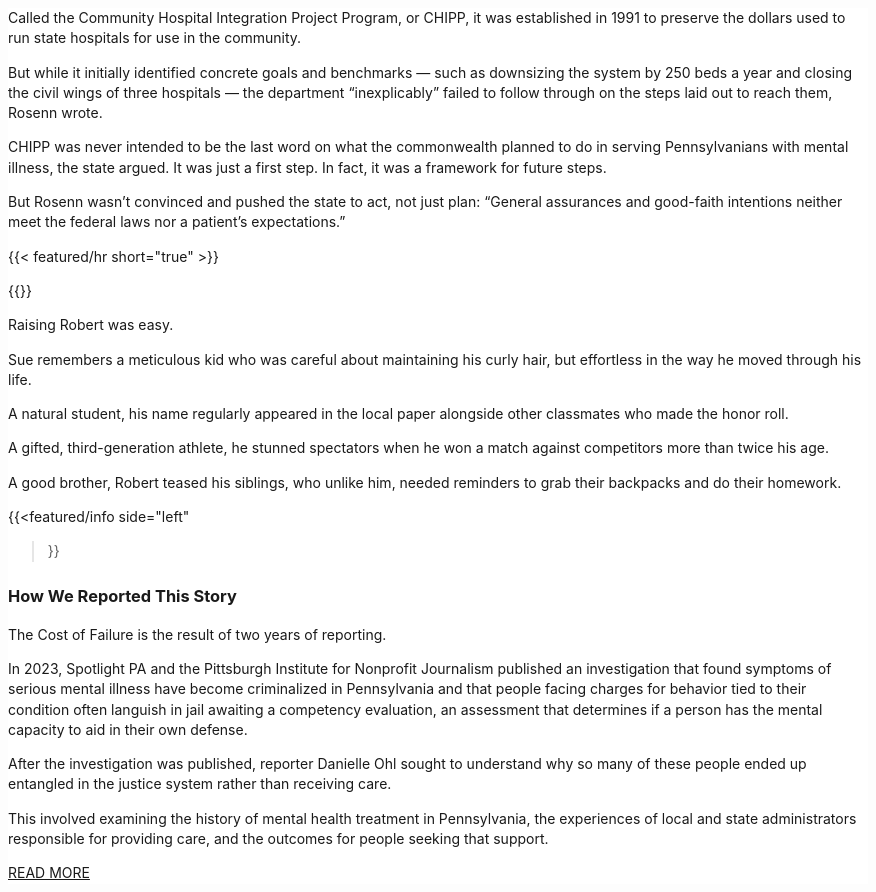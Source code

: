 Called the Community Hospital Integration Project Program, or CHIPP, it was established in 1991 to preserve the dollars used to run state hospitals for use in the community.

But while it initially identified concrete goals and benchmarks — such as downsizing the system by 250 beds a year and closing the civil wings of three hospitals — the department “inexplicably” failed to follow through on the steps laid out to reach them, Rosenn wrote.

CHIPP was never intended to be the last word on what the commonwealth planned to do in serving Pennsylvanians with mental illness, the state argued. It was just a first step. In fact, it was a framework for future steps.

But Rosenn wasn’t convinced and pushed the state to act, not just plan: “General assurances and good-faith intentions neither meet the federal laws nor a patient’s expectations.”

{{< featured/hr short="true" >}}

{{<picture src="external/sej6esr6y9c780rf4ar73g15hc.jpeg" description="A photo of Torrance State Hospital." caption="Torrance State Hospital is one of only a few state mental health hospitals open in Pennsylvania." credit="Nate Smallwood / For Spotlight PA">}}

Raising Robert was easy.

Sue remembers a meticulous kid who was careful about maintaining his curly hair, but effortless in the way he moved through his life.

A natural student, his name regularly appeared in the local paper alongside other classmates who made the honor roll.

A gifted, third-generation athlete, he stunned spectators when he won a match against competitors more than twice his age.

A good brother, Robert teased his siblings, who unlike him, needed reminders to grab their backpacks and do their homework.

{{<featured/info
  side="left"
>}}
### How We Reported This Story

The Cost of Failure is the result of two years of reporting.

In 2023, Spotlight PA and the Pittsburgh Institute for Nonprofit Journalism published an investigation that found symptoms of serious mental illness have become criminalized in Pennsylvania and that people facing charges for behavior tied to their condition often languish in jail awaiting a competency evaluation, an assessment that determines if a person has the mental capacity to aid in their own defense.

After the investigation was published, reporter Danielle Ohl sought to understand why so many of these people ended up entangled in the justice system rather than receiving care.

This involved examining the history of mental health treatment in Pennsylvania, the experiences of local and state administrators responsible for providing care, and the outcomes for people seeking that support.


[READ MORE](https://www.spotlightpa.org/news/2025/07/health-how-spotlightpa-reported-cost-of-failing-mental-health/)
